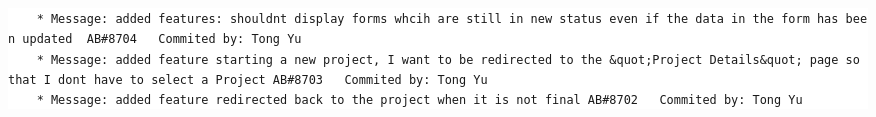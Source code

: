         * Message: added features: shouldnt display forms whcih are still in new status even if the data in the form has been updated  AB#8704   Commited by: Tong Yu
        * Message: added feature starting a new project, I want to be redirected to the &quot;Project Details&quot; page so that I dont have to select a Project AB#8703   Commited by: Tong Yu
        * Message: added feature redirected back to the project when it is not final AB#8702   Commited by: Tong Yu
